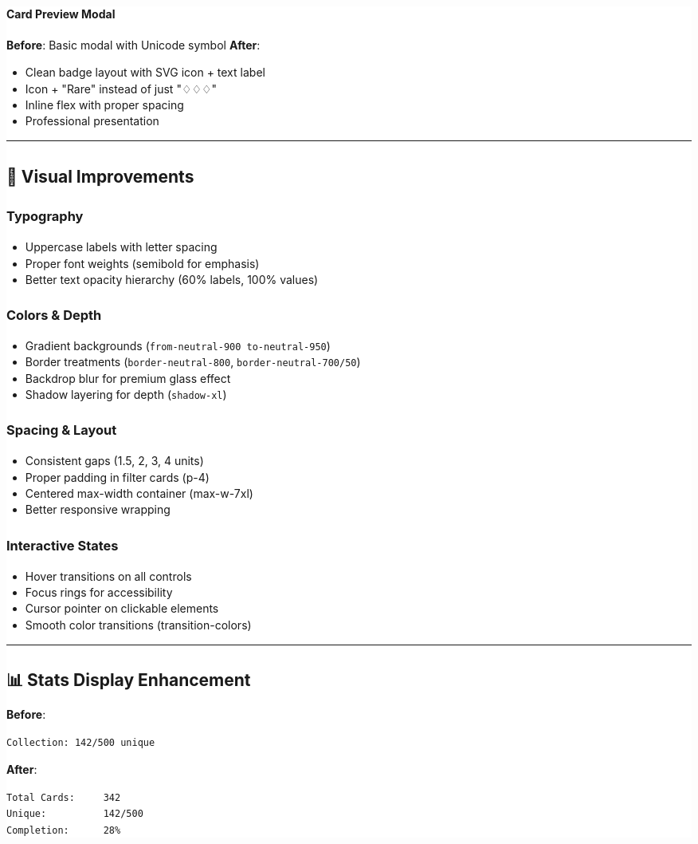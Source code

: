 #### **Card Preview Modal**
**Before**: Basic modal with Unicode symbol
**After**:
- Clean badge layout with SVG icon + text label
- Icon + "Rare" instead of just "♢♢♢"
- Inline flex with proper spacing
- Professional presentation

---

## 🎨 Visual Improvements

### **Typography**
- Uppercase labels with letter spacing
- Proper font weights (semibold for emphasis)
- Better text opacity hierarchy (60% labels, 100% values)

### **Colors & Depth**
- Gradient backgrounds (`from-neutral-900 to-neutral-950`)
- Border treatments (`border-neutral-800`, `border-neutral-700/50`)
- Backdrop blur for premium glass effect
- Shadow layering for depth (`shadow-xl`)

### **Spacing & Layout**
- Consistent gaps (1.5, 2, 3, 4 units)
- Proper padding in filter cards (p-4)
- Centered max-width container (max-w-7xl)
- Better responsive wrapping

### **Interactive States**
- Hover transitions on all controls
- Focus rings for accessibility
- Cursor pointer on clickable elements
- Smooth color transitions (transition-colors)

---

## 📊 Stats Display Enhancement

**Before**:
```
Collection: 142/500 unique
```

**After**:
```
Total Cards:     342
Unique:          142/500
Completion:      28%
```
